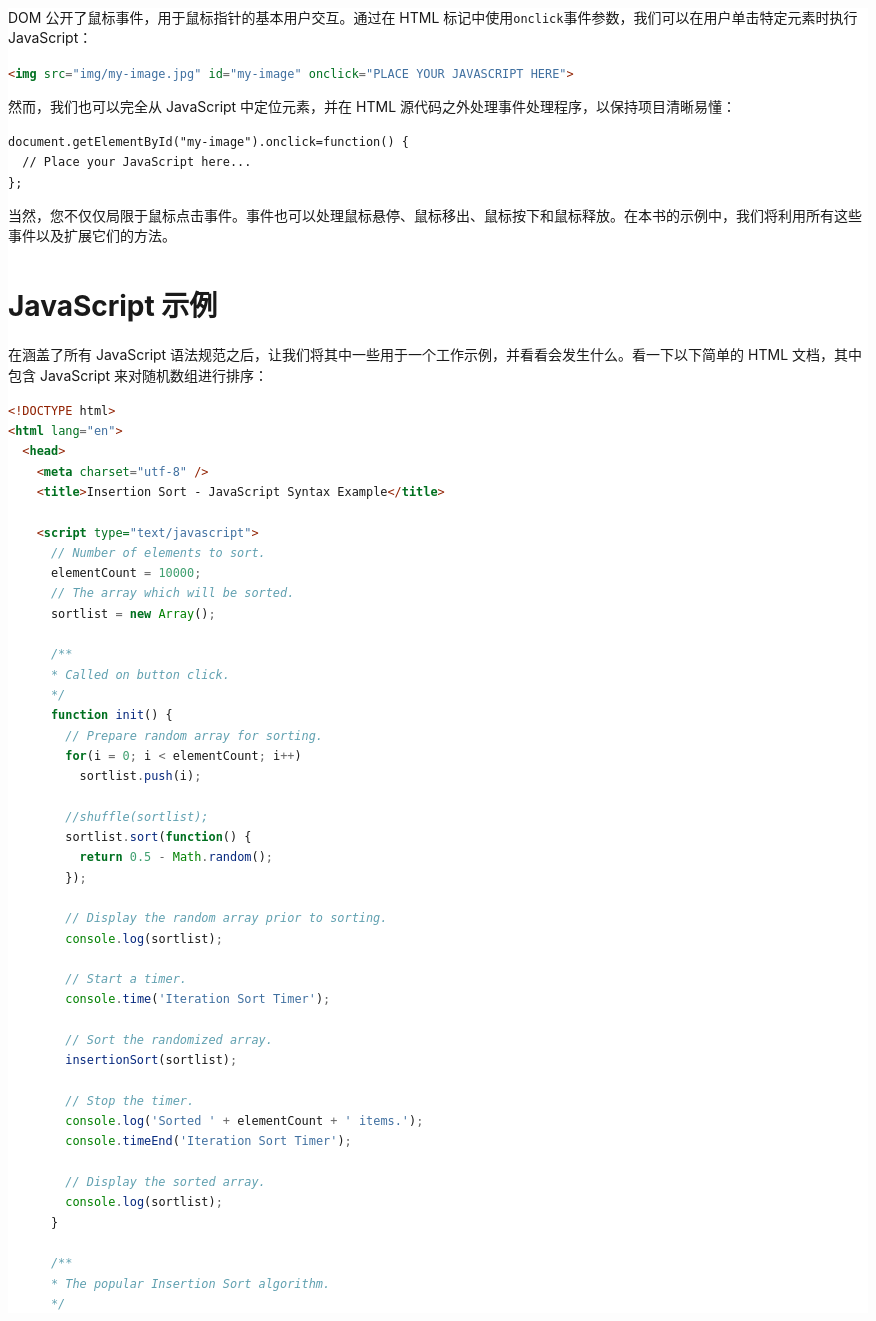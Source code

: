 DOM 公开了鼠标事件，用于鼠标指针的基本用户交互。通过在 HTML 标记中使用`onclick`事件参数，我们可以在用户单击特定元素时执行 JavaScript：

```html
<img src="img/my-image.jpg" id="my-image" onclick="PLACE YOUR JAVASCRIPT HERE">
```

然而，我们也可以完全从 JavaScript 中定位元素，并在 HTML 源代码之外处理事件处理程序，以保持项目清晰易懂：

```html
document.getElementById("my-image").onclick=function() {
  // Place your JavaScript here...
};
```

当然，您不仅仅局限于鼠标点击事件。事件也可以处理鼠标悬停、鼠标移出、鼠标按下和鼠标释放。在本书的示例中，我们将利用所有这些事件以及扩展它们的方法。

# JavaScript 示例

在涵盖了所有 JavaScript 语法规范之后，让我们将其中一些用于一个工作示例，并看看会发生什么。看一下以下简单的 HTML 文档，其中包含 JavaScript 来对随机数组进行排序：

```html
<!DOCTYPE html>
<html lang="en">
  <head>
    <meta charset="utf-8" />
    <title>Insertion Sort - JavaScript Syntax Example</title>

    <script type="text/javascript">
      // Number of elements to sort.
      elementCount = 10000;	
      // The array which will be sorted.
      sortlist = new Array();

      /**
      * Called on button click.
      */
      function init() {
        // Prepare random array for sorting.
        for(i = 0; i < elementCount; i++)
          sortlist.push(i);

        //shuffle(sortlist);
        sortlist.sort(function() {
          return 0.5 - Math.random();
        });

        // Display the random array prior to sorting.
        console.log(sortlist);

        // Start a timer.
        console.time('Iteration Sort Timer');

        // Sort the randomized array.
        insertionSort(sortlist);

        // Stop the timer.
        console.log('Sorted ' + elementCount + ' items.');
        console.timeEnd('Iteration Sort Timer');

        // Display the sorted array.
        console.log(sortlist);
      }

      /**
      * The popular Insertion Sort algorithm.
      */
```